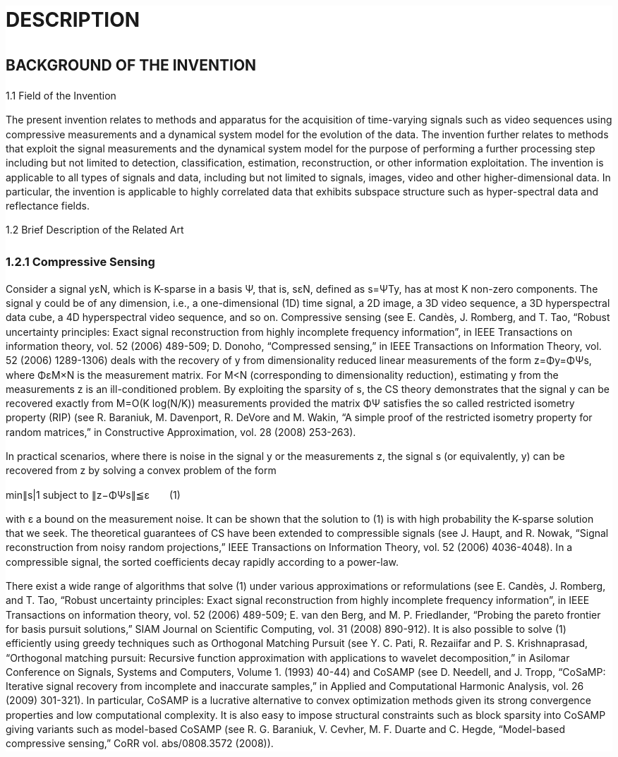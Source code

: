 # DESCRIPTION

## BACKGROUND OF THE INVENTION

1.1 Field of the Invention

The present invention relates to methods and apparatus for the acquisition of time-varying signals such as video sequences using compressive measurements and a dynamical system model for the evolution of the data. The invention further relates to methods that exploit the signal measurements and the dynamical system model for the purpose of performing a further processing step including but not limited to detection, classification, estimation, reconstruction, or other information exploitation. The invention is applicable to all types of signals and data, including but not limited to signals, images, video and other higher-dimensional data. In particular, the invention is applicable to highly correlated data that exhibits subspace structure such as hyper-spectral data and reflectance fields.

1.2 Brief Description of the Related Art

### 1.2.1 Compressive Sensing

Consider a signal yεN, which is K-sparse in a basis Ψ, that is, sεN, defined as s=ΨTy, has at most K non-zero components. The signal y could be of any dimension, i.e., a one-dimensional (1D) time signal, a 2D image, a 3D video sequence, a 3D hyperspectral data cube, a 4D hyperspectral video sequence, and so on. Compressive sensing (see E. Candès, J. Romberg, and T. Tao, “Robust uncertainty principles: Exact signal reconstruction from highly incomplete frequency information”, in IEEE Transactions on information theory, vol. 52 (2006) 489-509; D. Donoho, “Compressed sensing,” in IEEE Transactions on Information Theory, vol. 52 (2006) 1289-1306) deals with the recovery of y from dimensionality reduced linear measurements of the form z=Φy=ΦΨs, where ΦεM×N is the measurement matrix. For M<N (corresponding to dimensionality reduction), estimating y from the measurements z is an ill-conditioned problem. By exploiting the sparsity of s, the CS theory demonstrates that the signal y can be recovered exactly from M=O(K log(N/K)) measurements provided the matrix ΦΨ satisfies the so called restricted isometry property (RIP) (see R. Baraniuk, M. Davenport, R. DeVore and M. Wakin, “A simple proof of the restricted isometry property for random matrices,” in Constructive Approximation, vol. 28 (2008) 253-263).

In practical scenarios, where there is noise in the signal y or the measurements z, the signal s (or equivalently, y) can be recovered from z by solving a convex problem of the form

min∥s|1 subject to ∥z−ΦΨs∥≦ε  (1)

with ε a bound on the measurement noise. It can be shown that the solution to (1) is with high probability the K-sparse solution that we seek. The theoretical guarantees of CS have been extended to compressible signals (see J. Haupt, and R. Nowak, “Signal reconstruction from noisy random projections,” IEEE Transactions on Information Theory, vol. 52 (2006) 4036-4048). In a compressible signal, the sorted coefficients decay rapidly according to a power-law.

There exist a wide range of algorithms that solve (1) under various approximations or reformulations (see E. Candès, J. Romberg, and T. Tao, “Robust uncertainty principles: Exact signal reconstruction from highly incomplete frequency information”, in IEEE Transactions on information theory, vol. 52 (2006) 489-509; E. van den Berg, and M. P. Friedlander, “Probing the pareto frontier for basis pursuit solutions,” SIAM Journal on Scientific Computing, vol. 31 (2008) 890-912). It is also possible to solve (1) efficiently using greedy techniques such as Orthogonal Matching Pursuit (see Y. C. Pati, R. Rezaiifar and P. S. Krishnaprasad, “Orthogonal matching pursuit: Recursive function approximation with applications to wavelet decomposition,” in Asilomar Conference on Signals, Systems and Computers, Volume 1. (1993) 40-44) and CoSAMP (see D. Needell, and J. Tropp, “CoSaMP: Iterative signal recovery from incomplete and inaccurate samples,” in Applied and Computational Harmonic Analysis, vol. 26 (2009) 301-321). In particular, CoSAMP is a lucrative alternative to convex optimization methods given its strong convergence properties and low computational complexity. It is also easy to impose structural constraints such as block sparsity into CoSAMP giving variants such as model-based CoSAMP (see R. G. Baraniuk, V. Cevher, M. F. Duarte and C. Hegde, “Model-based compressive sensing,” CoRR vol. abs/0808.3572 (2008)).
